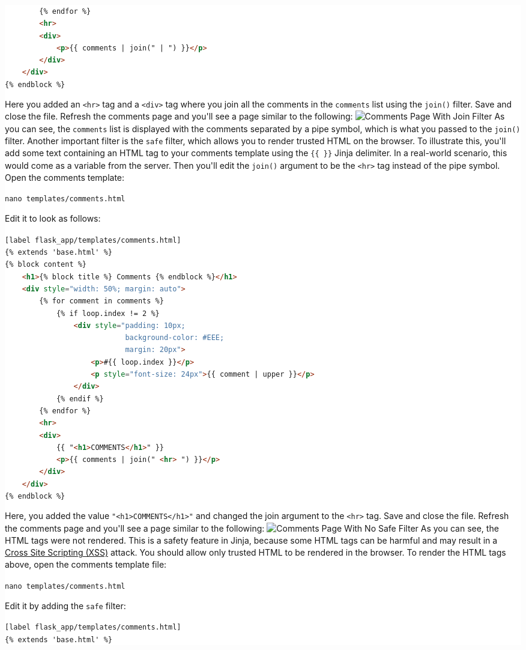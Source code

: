 ```html
        {% endfor %}
        <hr>
        <div>
            <p>{{ comments | join(" | ") }}</p>
        </div>
    </div>
{% endblock %}
```
Here you added an `<hr>` tag and a `<div>` tag where you join all the comments in the `comments` list using the `join()` filter.
Save and close the file.
Refresh the comments page and you'll see a page similar to the following:
![Comments Page With Join Filter](https://assets.digitalocean.com/67945/pwTljCS.png)
As you can see, the `comments` list is displayed with the comments separated by a pipe symbol, which is what you passed to the `join()` filter.
Another important filter is the `safe` filter, which allows you to render trusted HTML on the browser. To illustrate this, you'll add some text containing an HTML tag to your comments template using the `{{ }}` Jinja delimiter. In a real-world scenario, this would come as a variable from the server. Then you'll edit the `join()` argument to be the `<hr>` tag instead of the pipe symbol.
Open the comments template:
```custom_prefix((env)sammy@localhost:$)
nano templates/comments.html
```
Edit it to look as follows:
```html
[label flask_app/templates/comments.html]
{% extends 'base.html' %}
{% block content %}
    <h1>{% block title %} Comments {% endblock %}</h1>
    <div style="width: 50%; margin: auto">
        {% for comment in comments %}
            {% if loop.index != 2 %}
                <div style="padding: 10px;
                            background-color: #EEE;
                            margin: 20px">
                    <p>#{{ loop.index }}</p>
                    <p style="font-size: 24px">{{ comment | upper }}</p>
                </div>
            {% endif %}
        {% endfor %}
        <hr>
        <div>
            {{ "<h1>COMMENTS</h1>" }}
            <p>{{ comments | join(" <hr> ") }}</p>
        </div>
    </div>
{% endblock %}
```
Here, you added the value `"<h1>COMMENTS</h1>"` and changed the join argument to the `<hr>` tag.
Save and close the file.
Refresh the comments page and you'll see a page similar to the following:
![Comments Page With No Safe Filter](https://assets.digitalocean.com/67945/TDalMVf.png)
As you can see, the HTML tags were not rendered. This is a safety feature in Jinja, because some HTML tags can be harmful and may result in a [Cross Site Scripting (XSS)](https://owasp.org/www-community/attacks/xss/) attack. You should allow only trusted HTML to be rendered in the browser.
To render the HTML tags above, open the comments template file:
```custom_prefix((env)sammy@localhost:$)
nano templates/comments.html
```
Edit it by adding the `safe` filter:
```html
[label flask_app/templates/comments.html]
{% extends 'base.html' %}
```